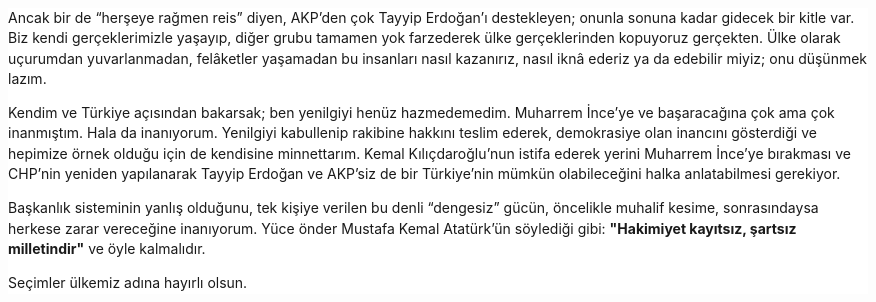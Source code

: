Ancak bir de “herşeye rağmen reis” diyen, AKP’den çok Tayyip Erdoğan’ı destekleyen; onunla sonuna kadar gidecek bir 
kitle var. Biz kendi gerçeklerimizle yaşayıp, diğer grubu tamamen yok farzederek ülke gerçeklerinden kopuyoruz 
gerçekten. Ülke olarak uçurumdan yuvarlanmadan, felâketler yaşamadan bu insanları nasıl kazanırız, nasıl iknâ ederiz 
ya da edebilir miyiz; onu düşünmek lazım.

Kendim ve Türkiye açısından bakarsak; ben yenilgiyi henüz hazmedemedim. Muharrem İnce’ye ve başaracağına çok ama çok 
inanmıştım. Hala da inanıyorum. Yenilgiyi kabullenip rakibine hakkını teslim ederek, demokrasiye olan inancını 
gösterdiği ve hepimize örnek olduğu için de kendisine minnettarım. Kemal Kılıçdaroğlu’nun istifa ederek yerini Muharrem 
İnce’ye bırakması ve CHP’nin yeniden yapılanarak Tayyip Erdoğan ve AKP’siz de bir Türkiye’nin mümkün olabileceğini 
halka anlatabilmesi gerekiyor.

Başkanlık sisteminin yanlış olduğunu, tek kişiye verilen bu denli “dengesiz” gücün, öncelikle muhalif kesime, 
sonrasındaysa herkese zarar vereceğine inanıyorum. Yüce önder Mustafa Kemal Atatürk’ün söylediği gibi: **"Hakimiyet 
kayıtsız, şartsız milletindir"** ve öyle kalmalıdır.

Seçimler ülkemiz adına hayırlı olsun.
